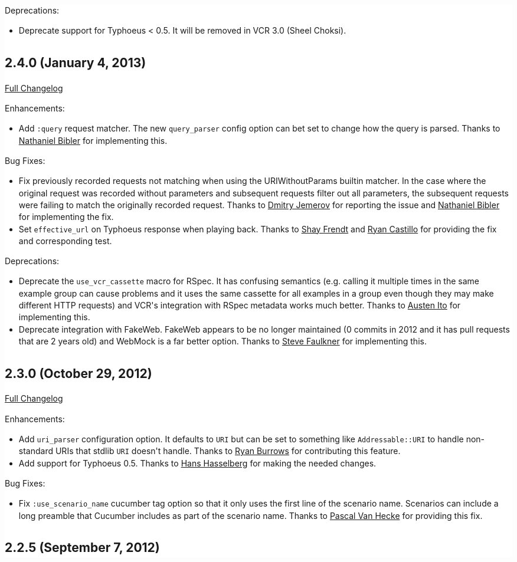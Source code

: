 Deprecations:

  * Deprecate support for Typhoeus < 0.5. It will be removed in VCR 3.0 (Sheel Choksi).

## 2.4.0 (January 4, 2013)

[Full Changelog](http://github.com/vcr/vcr/compare/v2.3.0...v2.4.0)

Enhancements:

  * Add `:query` request matcher. The new `query_parser` config option can bet set to change how the query is parsed. Thanks to [Nathaniel Bibler](https://github.com/nbibler) for implementing this.

Bug Fixes:

  * Fix previously recorded requests not matching when using the URIWithoutParams builtin matcher. In the case where the original request was recorded without parameters and subsequent requests filter out all parameters, the subsequent requests were failing to match the originally recorded request. Thanks to [Dmitry Jemerov](https://github.com/yole) for reporting the issue and [Nathaniel Bibler](https://github.com/nbibler) for implementing the fix.
  * Set `effective_url` on Typhoeus response when playing back. Thanks to [Shay Frendt](https://github.com/shayfrendt) and [Ryan Castillo](https://github.com/rmcastil) for providing the fix and corresponding test.

Deprecations:

  * Deprecate the `use_vcr_cassette` macro for RSpec. It has confusing semantics (e.g. calling it multiple times in the same example group can cause problems and it uses the same cassette for all examples in a group even though they may make different HTTP requests) and VCR's integration with RSpec metadata works much better. Thanks to [Austen Ito](https://github.com/austenito) for implementing this.
  * Deprecate integration with FakeWeb. FakeWeb appears to be no longer maintained (0 commits in 2012 and it has pull requests that are 2 years old) and WebMock is a far better option. Thanks to [Steve Faulkner](https://github.com/southpolesteve) for implementing this.

## 2.3.0 (October 29, 2012)

[Full Changelog](http://github.com/vcr/vcr/compare/v2.2.5...v2.3.0)

Enhancements:

  * Add `uri_parser` configuration option. It defaults to `URI` but can be set to something like `Addressable::URI` to handle non-standard URIs that stdlib `URI` doesn't handle. Thanks to [Ryan Burrows](https://github.com/rhburrows) for contributing this feature.
  * Add support for Typhoeus 0.5. Thanks to [Hans Hasselberg](https://github.com/i0rek) for making the needed changes.

Bug Fixes:

  * Fix `:use_scenario_name` cucumber tag option so that it only uses the first line of the scenario name. Scenarios can include a long preamble that Cucumber includes as part of the scenario name. Thanks to [Pascal Van Hecke](https://github.com/pascalvanhecke) for providing this fix.

## 2.2.5 (September 7, 2012)
